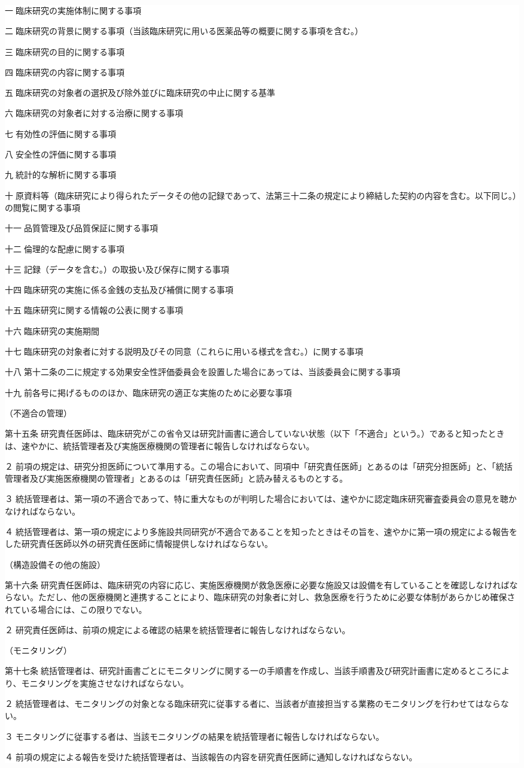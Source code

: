 一 臨床研究の実施体制に関する事項

二 臨床研究の背景に関する事項（当該臨床研究に用いる医薬品等の概要に関する事項を含む。）

三 臨床研究の目的に関する事項

四 臨床研究の内容に関する事項

五 臨床研究の対象者の選択及び除外並びに臨床研究の中止に関する基準

六 臨床研究の対象者に対する治療に関する事項

七 有効性の評価に関する事項

八 安全性の評価に関する事項

九 統計的な解析に関する事項

十 原資料等（臨床研究により得られたデータその他の記録であって、法第三十二条の規定により締結した契約の内容を含む。以下同じ。）の閲覧に関する事項

十一 品質管理及び品質保証に関する事項

十二 倫理的な配慮に関する事項

十三 記録（データを含む。）の取扱い及び保存に関する事項

十四 臨床研究の実施に係る金銭の支払及び補償に関する事項

十五 臨床研究に関する情報の公表に関する事項

十六 臨床研究の実施期間

十七 臨床研究の対象者に対する説明及びその同意（これらに用いる様式を含む。）に関する事項

十八 第十二条の二に規定する効果安全性評価委員会を設置した場合にあっては、当該委員会に関する事項

十九 前各号に掲げるもののほか、臨床研究の適正な実施のために必要な事項

（不適合の管理）

第十五条 研究責任医師は、臨床研究がこの省令又は研究計画書に適合していない状態（以下「不適合」という。）であると知ったときは、速やかに、統括管理者及び実施医療機関の管理者に報告しなければならない。

２ 前項の規定は、研究分担医師について準用する。この場合において、同項中「研究責任医師」とあるのは「研究分担医師」と、「統括管理者及び実施医療機関の管理者」とあるのは「研究責任医師」と読み替えるものとする。

３ 統括管理者は、第一項の不適合であって、特に重大なものが判明した場合においては、速やかに認定臨床研究審査委員会の意見を聴かなければならない。

４ 統括管理者は、第一項の規定により多施設共同研究が不適合であることを知ったときはその旨を、速やかに第一項の規定による報告をした研究責任医師以外の研究責任医師に情報提供しなければならない。

（構造設備その他の施設）

第十六条 研究責任医師は、臨床研究の内容に応じ、実施医療機関が救急医療に必要な施設又は設備を有していることを確認しなければならない。ただし、他の医療機関と連携することにより、臨床研究の対象者に対し、救急医療を行うために必要な体制があらかじめ確保されている場合には、この限りでない。

２ 研究責任医師は、前項の規定による確認の結果を統括管理者に報告しなければならない。

（モニタリング）

第十七条 統括管理者は、研究計画書ごとにモニタリングに関する一の手順書を作成し、当該手順書及び研究計画書に定めるところにより、モニタリングを実施させなければならない。

２ 統括管理者は、モニタリングの対象となる臨床研究に従事する者に、当該者が直接担当する業務のモニタリングを行わせてはならない。

３ モニタリングに従事する者は、当該モニタリングの結果を統括管理者に報告しなければならない。

４ 前項の規定による報告を受けた統括管理者は、当該報告の内容を研究責任医師に通知しなければならない。
